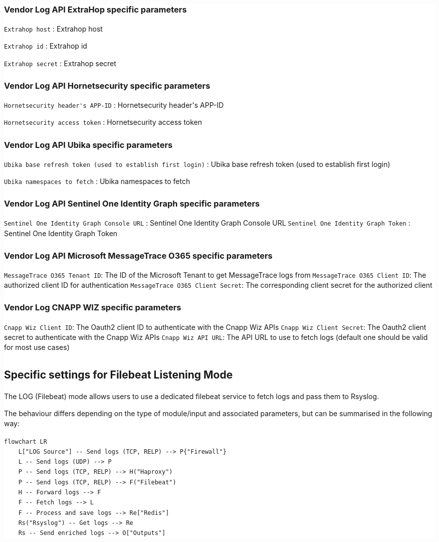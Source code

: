 ### Vendor Log API ExtraHop specific parameters

`Extrahop host` : Extrahop host

`Extrahop id` : Extrahop id

`Extrahop secret` : Extrahop secret

### Vendor Log API Hornetsecurity specific parameters

`Hornetsecurity header's APP-ID` : Hornetsecurity header's APP-ID

`Hornetsecurity access token` : Hornetsecurity access token

### Vendor Log API Ubika specific parameters

`Ubika base refresh token (used to establish first login)` : Ubika base refresh token (used to establish first login)

`Ubika namespaces to fetch` : Ubika namespaces to fetch

### Vendor Log API Sentinel One Identity Graph specific parameters

`Sentinel One Identity Graph Console URL` : Sentinel One Identity Graph Console URL
`Sentinel One Identity Graph Token` : Sentinel One Identity Graph Token

### Vendor Log API Microsoft MessageTrace O365 specific parameters

`MessageTrace O365 Tenant ID`: The ID of the Microsoft Tenant to get MessageTrace logs from
`MessageTrace O365 Client ID`: The authorized client ID for authentication
`MessageTrace O365 Client Secret`: The corresponding client secret for the authorized client

### Vendor Log CNAPP WIZ specific parameters

`Cnapp Wiz Client ID`: The Oauth2 client ID to authenticate with the Cnapp Wiz APIs
`Cnapp Wiz Client Secret`: The Oauth2 client secret to authenticate with the Cnapp Wiz APIs
`Cnapp Wiz API URL`: The API URL to use to fetch logs (default one should be valid for most use cases)

## Specific settings for Filebeat Listening Mode

The LOG (Filebeat) mode allows users to use a dedicated filebeat service to fetch logs and pass them to Rsyslog.

The behaviour differs depending on the type of module/input and associated parameters, but can be summarised 
in the following way:

```mermaid
flowchart LR
    L["LOG Source"] -- Send logs (TCP, RELP) --> P{"Firewall"}
    L -- Send logs (UDP) --> P
    P -- Send logs (TCP, RELP) --> H("Haproxy")
    P -- Send logs (TCP, RELP) --> F("Filebeat")
    H -- Forward logs --> F
    F -- Fetch logs --> L
    F -- Process and save logs --> Re["Redis"]
    Rs("Rsyslog") -- Get logs --> Re
    Rs -- Send enriched logs --> O["Outputs"]
```
